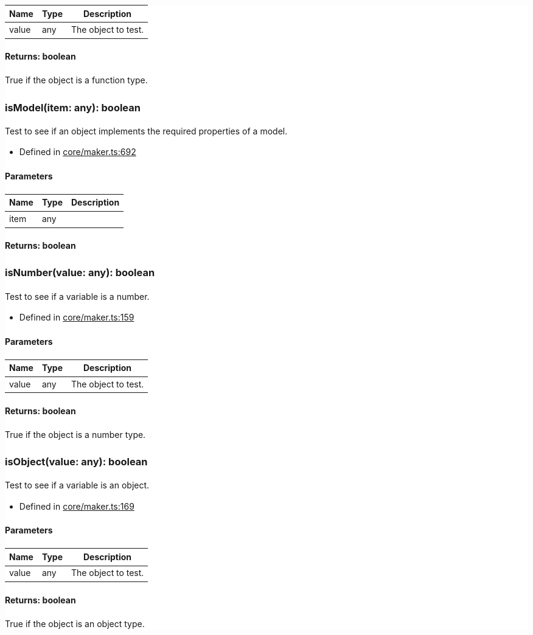 | Name | Type | Description |
| ---- | ---- | ---- |
| value | any| The object to test. |

#### Returns: boolean
True if the object is a function type.


### isModel(item: any): boolean
Test to see if an object implements the required properties of a model.  
* Defined in [core/maker.ts:692](https://github.com/Microsoft/maker.js/blob/gh-pages/src/core/maker.ts#L692)


#### Parameters

| Name | Type | Description |
| ---- | ---- | ---- |
| item | any|  |

#### Returns: boolean

### isNumber(value: any): boolean
Test to see if a variable is a number.  
* Defined in [core/maker.ts:159](https://github.com/Microsoft/maker.js/blob/gh-pages/src/core/maker.ts#L159)


#### Parameters

| Name | Type | Description |
| ---- | ---- | ---- |
| value | any| The object to test. |

#### Returns: boolean
True if the object is a number type.


### isObject(value: any): boolean
Test to see if a variable is an object.  
* Defined in [core/maker.ts:169](https://github.com/Microsoft/maker.js/blob/gh-pages/src/core/maker.ts#L169)


#### Parameters

| Name | Type | Description |
| ---- | ---- | ---- |
| value | any| The object to test. |

#### Returns: boolean
True if the object is an object type.

